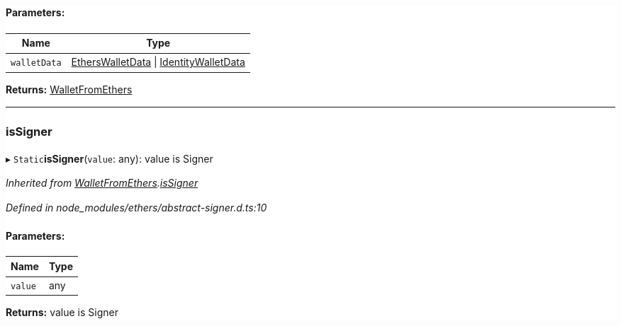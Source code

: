 #### Parameters:

Name | Type |
------ | ------ |
`walletData` | [EthersWalletData](../interfaces/_typings_.etherswalletdata.md) \| [IdentityWalletData](../interfaces/_typings_.identitywalletdata.md) |

**Returns:** [WalletFromEthers](_wallets_walletfromethers_.walletfromethers.md)

___

### isSigner

▸ `Static`**isSigner**(`value`: any): value is Signer

*Inherited from [WalletFromEthers](_wallets_walletfromethers_.walletfromethers.md).[isSigner](_wallets_walletfromethers_.walletfromethers.md#issigner)*

*Defined in node_modules/ethers/abstract-signer.d.ts:10*

#### Parameters:

Name | Type |
------ | ------ |
`value` | any |

**Returns:** value is Signer
